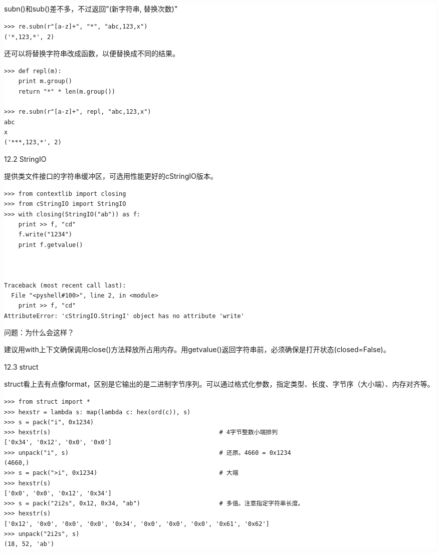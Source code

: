 subn()和sub()差不多，不过返回"(新字符串, 替换次数)"

```
>>> re.subn(r"[a-z]+", "*", "abc,123,x")
('*,123,*', 2)
```

还可以将替换字符串改成函数，以便替换成不同的结果。

```
>>> def repl(m):
	print m.group()
	return "*" * len(m.group())

>>> re.subn(r"[a-z]+", repl, "abc,123,x")
abc
x
('***,123,*', 2)
```

12.2 StringIO

提供类文件接口的字符串缓冲区，可选用性能更好的cStringIO版本。

```
>>> from contextlib import closing
>>> from cStringIO import StringIO
>>> with closing(StringIO("ab")) as f:
	print >> f, "cd"
	f.write("1234")
	print f.getvalue()

	

Traceback (most recent call last):
  File "<pyshell#100>", line 2, in <module>
    print >> f, "cd"
AttributeError: 'cStringIO.StringI' object has no attribute 'write'
```

问题：为什么会这样？

建议用with上下文确保调用close()方法释放所占用内存。用getvalue()返回字符串前，必须确保是打开状态(closed=False)。

12.3 struct

struct看上去有点像format，区别是它输出的是二进制字节序列。可以通过格式化参数，指定类型、长度、字节序（大小端）、内存对齐等。

```
>>> from struct import *
>>> hexstr = lambda s: map(lambda c: hex(ord(c)), s)
>>> s = pack("i", 0x1234)
>>> hexstr(s)                                               # 4字节整数小端排列
['0x34', '0x12', '0x0', '0x0']
>>> unpack("i", s)                                          # 还原。4660 = 0x1234
(4660,)
>>> s = pack(">i", 0x1234)                                  # 大端
>>> hexstr(s)
['0x0', '0x0', '0x12', '0x34']
>>> s = pack("2i2s", 0x12, 0x34, "ab")                      # 多值。注意指定字符串长度。
>>> hexstr(s)
['0x12', '0x0', '0x0', '0x0', '0x34', '0x0', '0x0', '0x0', '0x61', '0x62']
>>> unpack("2i2s", s)
(18, 52, 'ab')
```
